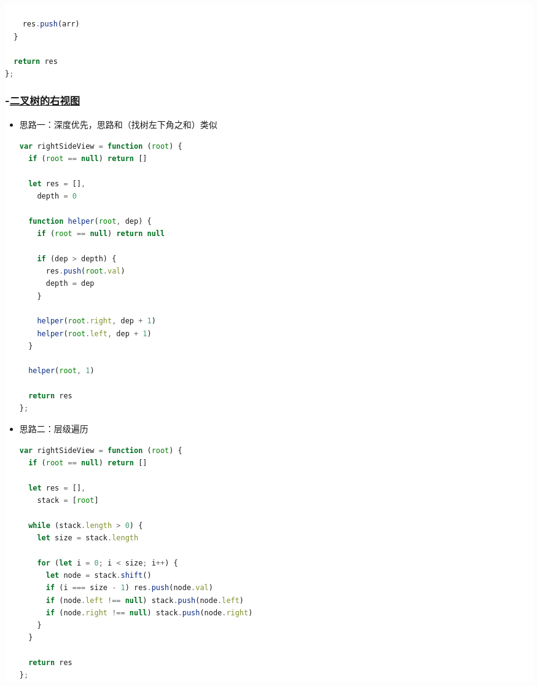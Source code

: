   ```js
  
      res.push(arr)
    }
  
    return res
  };
  ```

### -[二叉树的右视图](https://leetcode-cn.com/problems/binary-tree-right-side-view/)

- 思路一：深度优先，思路和（找树左下角之和）类似

  ```js
  var rightSideView = function (root) {
    if (root == null) return []
  
    let res = [],
      depth = 0
  
    function helper(root, dep) {
      if (root == null) return null
  
      if (dep > depth) {
        res.push(root.val)
        depth = dep
      }
  
      helper(root.right, dep + 1)
      helper(root.left, dep + 1)
    }
  
    helper(root, 1)
  
    return res
  };
  ```

- 思路二：层级遍历

  ```js
  var rightSideView = function (root) {
    if (root == null) return []
  
    let res = [],
      stack = [root]
  
    while (stack.length > 0) {
      let size = stack.length
  
      for (let i = 0; i < size; i++) {
        let node = stack.shift()
        if (i === size - 1) res.push(node.val)
        if (node.left !== null) stack.push(node.left)
        if (node.right !== null) stack.push(node.right)
      }
    }
  
    return res
  };
  ```
